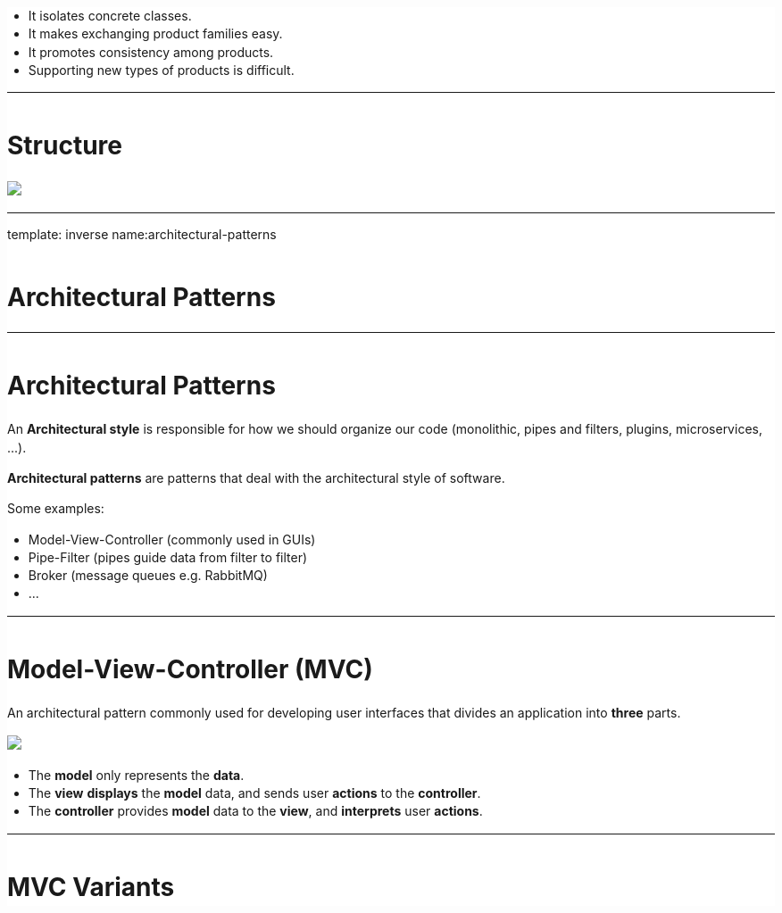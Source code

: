* It isolates concrete classes.
* It makes exchanging product families easy.
* It promotes consistency among products.
* Supporting new types of products is difficult.

---

# Structure

![](assets/patterns/abstract-factory-structure.svg)

---

template: inverse
name:architectural-patterns
# Architectural Patterns

---

# Architectural Patterns

An **Architectural style** is responsible for how we should organize our code (monolithic, pipes and filters, plugins, microservices, ...).

**Architectural patterns** are patterns that deal with the architectural style of software.

Some examples:

* Model-View-Controller (commonly used in GUIs)
* Pipe-Filter (pipes guide data from filter to filter)
* Broker (message queues e.g. RabbitMQ)
* ...

---

# Model-View-Controller (MVC)

An architectural pattern commonly used for developing user interfaces that divides an application into **three** parts.

![](assets/patterns/mvc.svg)

* The **model** only represents the **data**.
* The **view** **displays** the **model** data, and sends user **actions** to the **controller**.
* The **controller** provides **model** data to the **view**, and **interprets** user **actions**.

---

# MVC Variants
